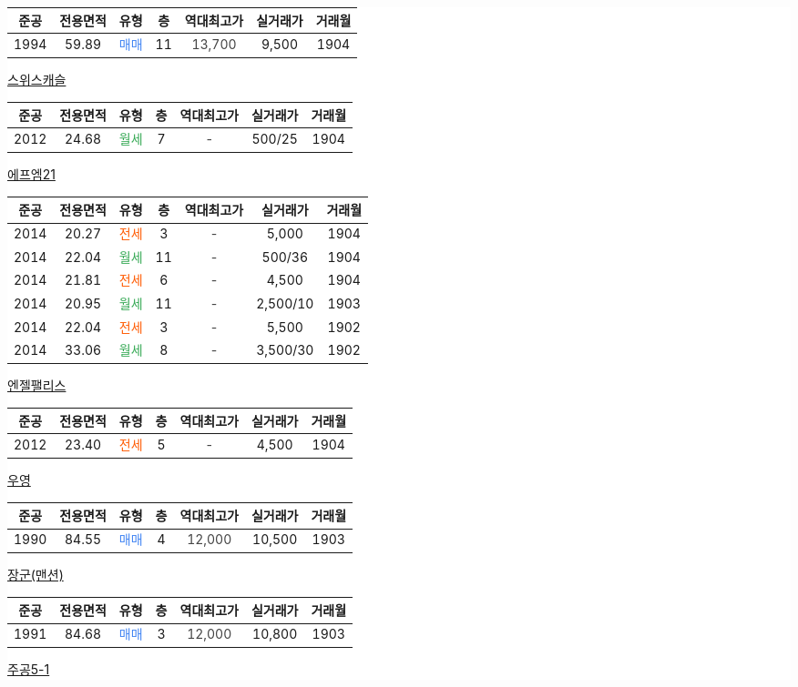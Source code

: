 |준공|전용면적|유형|층|역대최고가|실거래가|거래월|
|:---:|:---:|:---:|:---:|:---:|:---:|:---:|
|1994|59.89|<span style="color:#4285f3">매매</span>|11|<span style="color:#444444">13,700</span>|9,500|1904|

[스위스캐슬](https://search.naver.com/search.naver?query=%EC%B6%A9%EC%B2%AD%EB%82%A8%EB%8F%84+%EC%B2%9C%EC%95%88%EC%8B%9C+%EC%84%9C%EB%B6%81%EA%B5%AC+%EC%84%B1%EC%A0%95%EB%8F%99+%EC%8A%A4%EC%9C%84%EC%8A%A4%EC%BA%90%EC%8A%AC)

|준공|전용면적|유형|층|역대최고가|실거래가|거래월|
|:---:|:---:|:---:|:---:|:---:|:---:|:---:|
|2012|24.68|<span style="color:#34a853">월세</span>|7|<span style="color:#444444">-</span>|500/25|1904|

[에프엠21](https://search.naver.com/search.naver?query=%EC%B6%A9%EC%B2%AD%EB%82%A8%EB%8F%84+%EC%B2%9C%EC%95%88%EC%8B%9C+%EC%84%9C%EB%B6%81%EA%B5%AC+%EC%84%B1%EC%A0%95%EB%8F%99+%EC%97%90%ED%94%84%EC%97%A021)

|준공|전용면적|유형|층|역대최고가|실거래가|거래월|
|:---:|:---:|:---:|:---:|:---:|:---:|:---:|
|2014|20.27|<span style="color:#ff5a00">전세</span>|3|<span style="color:#444444">-</span>|5,000|1904|
|2014|22.04|<span style="color:#34a853">월세</span>|11|<span style="color:#444444">-</span>|500/36|1904|
|2014|21.81|<span style="color:#ff5a00">전세</span>|6|<span style="color:#444444">-</span>|4,500|1904|
|2014|20.95|<span style="color:#34a853">월세</span>|11|<span style="color:#444444">-</span>|2,500/10|1903|
|2014|22.04|<span style="color:#ff5a00">전세</span>|3|<span style="color:#444444">-</span>|5,500|1902|
|2014|33.06|<span style="color:#34a853">월세</span>|8|<span style="color:#444444">-</span>|3,500/30|1902|

[엔젤팰리스](https://search.naver.com/search.naver?query=%EC%B6%A9%EC%B2%AD%EB%82%A8%EB%8F%84+%EC%B2%9C%EC%95%88%EC%8B%9C+%EC%84%9C%EB%B6%81%EA%B5%AC+%EC%84%B1%EC%A0%95%EB%8F%99+%EC%97%94%EC%A0%A4%ED%8C%B0%EB%A6%AC%EC%8A%A4)

|준공|전용면적|유형|층|역대최고가|실거래가|거래월|
|:---:|:---:|:---:|:---:|:---:|:---:|:---:|
|2012|23.40|<span style="color:#ff5a00">전세</span>|5|<span style="color:#444444">-</span>|4,500|1904|

[우영](https://search.naver.com/search.naver?query=%EC%B6%A9%EC%B2%AD%EB%82%A8%EB%8F%84+%EC%B2%9C%EC%95%88%EC%8B%9C+%EC%84%9C%EB%B6%81%EA%B5%AC+%EC%84%B1%EC%A0%95%EB%8F%99+%EC%9A%B0%EC%98%81)

|준공|전용면적|유형|층|역대최고가|실거래가|거래월|
|:---:|:---:|:---:|:---:|:---:|:---:|:---:|
|1990|84.55|<span style="color:#4285f3">매매</span>|4|<span style="color:#444444">12,000</span>|10,500|1903|

[장군(맨션)](https://search.naver.com/search.naver?query=%EC%B6%A9%EC%B2%AD%EB%82%A8%EB%8F%84+%EC%B2%9C%EC%95%88%EC%8B%9C+%EC%84%9C%EB%B6%81%EA%B5%AC+%EC%84%B1%EC%A0%95%EB%8F%99+%EC%9E%A5%EA%B5%B0%28%EB%A7%A8%EC%85%98%29)

|준공|전용면적|유형|층|역대최고가|실거래가|거래월|
|:---:|:---:|:---:|:---:|:---:|:---:|:---:|
|1991|84.68|<span style="color:#4285f3">매매</span>|3|<span style="color:#444444">12,000</span>|10,800|1903|

[주공5-1](https://search.naver.com/search.naver?query=%EC%B6%A9%EC%B2%AD%EB%82%A8%EB%8F%84+%EC%B2%9C%EC%95%88%EC%8B%9C+%EC%84%9C%EB%B6%81%EA%B5%AC+%EC%84%B1%EC%A0%95%EB%8F%99+%EC%A3%BC%EA%B3%B55-1)
